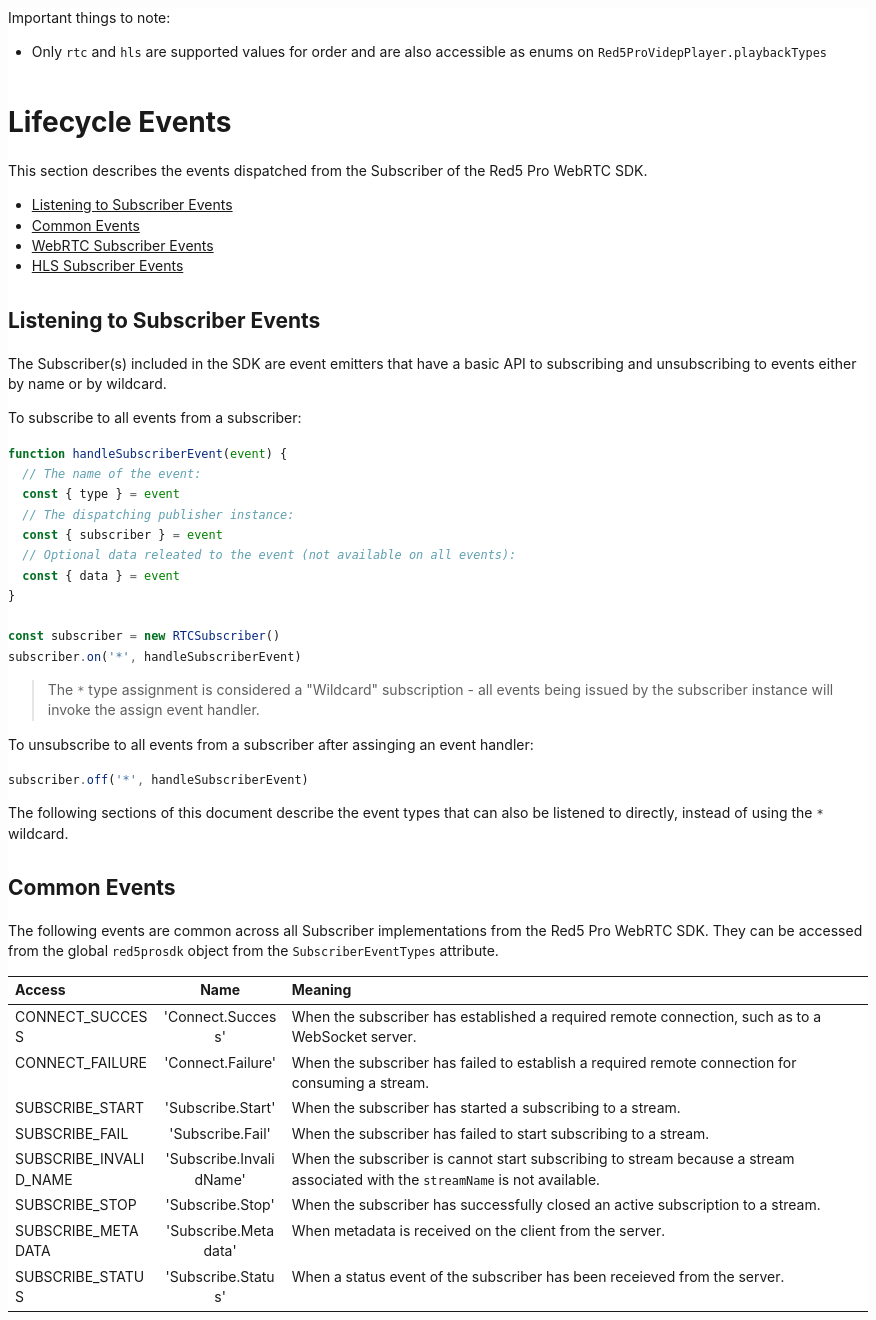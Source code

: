 Important things to note:

- Only `rtc` and `hls` are supported values for order and are also accessible as enums on `Red5ProVidepPlayer.playbackTypes`

# Lifecycle Events

This section describes the events dispatched from the Subscriber of the Red5 Pro WebRTC SDK.

- [Listening to Subscriber Events](#listening-to-subscriber-events)
- [Common Events](#common-events)
- [WebRTC Subscriber Events](#webrtc-subscriber-events)
- [HLS Subscriber Events](#hls-subscriber-events)

## Listening to Subscriber Events

The Subscriber(s) included in the SDK are event emitters that have a basic API to subscribing and unsubscribing to events either by name or by wildcard.

To subscribe to all events from a subscriber:

```js
function handleSubscriberEvent(event) {
  // The name of the event:
  const { type } = event
  // The dispatching publisher instance:
  const { subscriber } = event
  // Optional data releated to the event (not available on all events):
  const { data } = event
}

const subscriber = new RTCSubscriber()
subscriber.on('*', handleSubscriberEvent)
```

> The `*` type assignment is considered a "Wildcard" subscription - all events being issued by the subscriber instance will invoke the assign event handler.

To unsubscribe to all events from a subscriber after assinging an event handler:

```js
subscriber.off('*', handleSubscriberEvent)
```

The following sections of this document describe the event types that can also be listened to directly, instead of using the `*` wildcard.

## Common Events

The following events are common across all Subscriber implementations from the Red5 Pro WebRTC SDK. They can be accessed from the global `red5prosdk` object from the `SubscriberEventTypes` attribute.

| Access                         |                  Name                   | Meaning                                                                                                                                                                                                                                                                                                                      |
| :----------------------------- | :-------------------------------------: | :--------------------------------------------------------------------------------------------------------------------------------------------------------------------------------------------------------------------------------------------------------------------------------------------------------------------------- |
| CONNECT_SUCCESS                |            'Connect.Success'            | When the subscriber has established a required remote connection, such as to a WebSocket server.                                                                                                                                                                                                                             |
| CONNECT_FAILURE                |            'Connect.Failure'            | When the subscriber has failed to establish a required remote connection for consuming a stream.                                                                                                                                                                                                                             |
| SUBSCRIBE_START                |            'Subscribe.Start'            | When the subscriber has started a subscribing to a stream.                                                                                                                                                                                                                                                                   |
| SUBSCRIBE_FAIL                 |            'Subscribe.Fail'             | When the subscriber has failed to start subscribing to a stream.                                                                                                                                                                                                                                                             |
| SUBSCRIBE_INVALID_NAME         |         'Subscribe.InvalidName'         | When the subscriber is cannot start subscribing to stream because a stream associated with the `streamName` is not available.                                                                                                                                                                                                |
| SUBSCRIBE_STOP                 |            'Subscribe.Stop'             | When the subscriber has successfully closed an active subscription to a stream.                                                                                                                                                                                                                                              |
| SUBSCRIBE_METADATA             |          'Subscribe.Metadata'           | When metadata is received on the client from the server.                                                                                                                                                                                                                                                                     |
| SUBSCRIBE_STATUS               |           'Subscribe.Status'            | When a status event of the subscriber has been receieved from the server.                                                                                                                                                                                                                                                    |